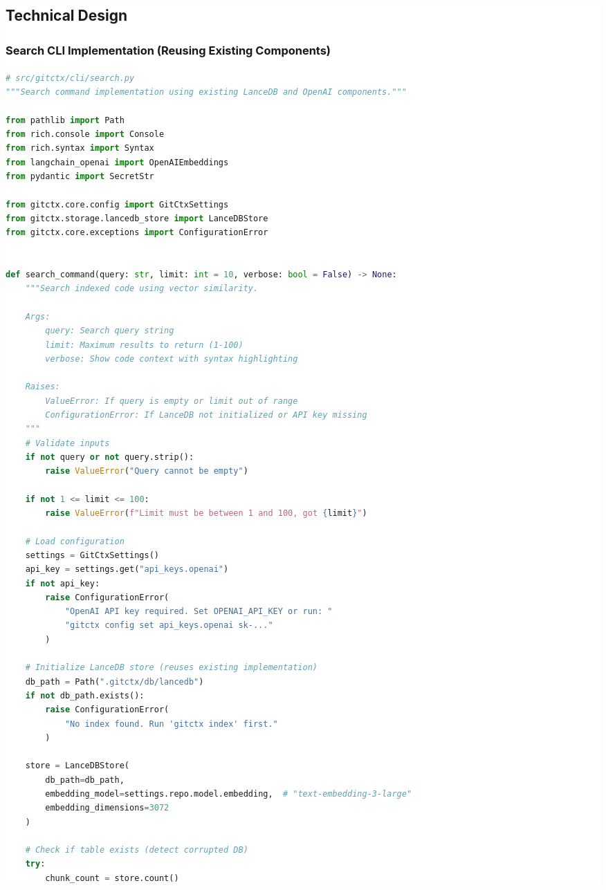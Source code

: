 ## Technical Design

### Search CLI Implementation (Reusing Existing Components)

```python
# src/gitctx/cli/search.py
"""Search command implementation using existing LanceDB and OpenAI components."""

from pathlib import Path
from rich.console import Console
from rich.syntax import Syntax
from langchain_openai import OpenAIEmbeddings
from pydantic import SecretStr

from gitctx.core.config import GitCtxSettings
from gitctx.storage.lancedb_store import LanceDBStore
from gitctx.core.exceptions import ConfigurationError


def search_command(query: str, limit: int = 10, verbose: bool = False) -> None:
    """Search indexed code using vector similarity.

    Args:
        query: Search query string
        limit: Maximum results to return (1-100)
        verbose: Show code context with syntax highlighting

    Raises:
        ValueError: If query is empty or limit out of range
        ConfigurationError: If LanceDB not initialized or API key missing
    """
    # Validate inputs
    if not query or not query.strip():
        raise ValueError("Query cannot be empty")

    if not 1 <= limit <= 100:
        raise ValueError(f"Limit must be between 1 and 100, got {limit}")

    # Load configuration
    settings = GitCtxSettings()
    api_key = settings.get("api_keys.openai")
    if not api_key:
        raise ConfigurationError(
            "OpenAI API key required. Set OPENAI_API_KEY or run: "
            "gitctx config set api_keys.openai sk-..."
        )

    # Initialize LanceDB store (reuses existing implementation)
    db_path = Path(".gitctx/db/lancedb")
    if not db_path.exists():
        raise ConfigurationError(
            "No index found. Run 'gitctx index' first."
        )

    store = LanceDBStore(
        db_path=db_path,
        embedding_model=settings.repo.model.embedding,  # "text-embedding-3-large"
        embedding_dimensions=3072
    )

    # Check if table exists (detect corrupted DB)
    try:
        chunk_count = store.count()
```